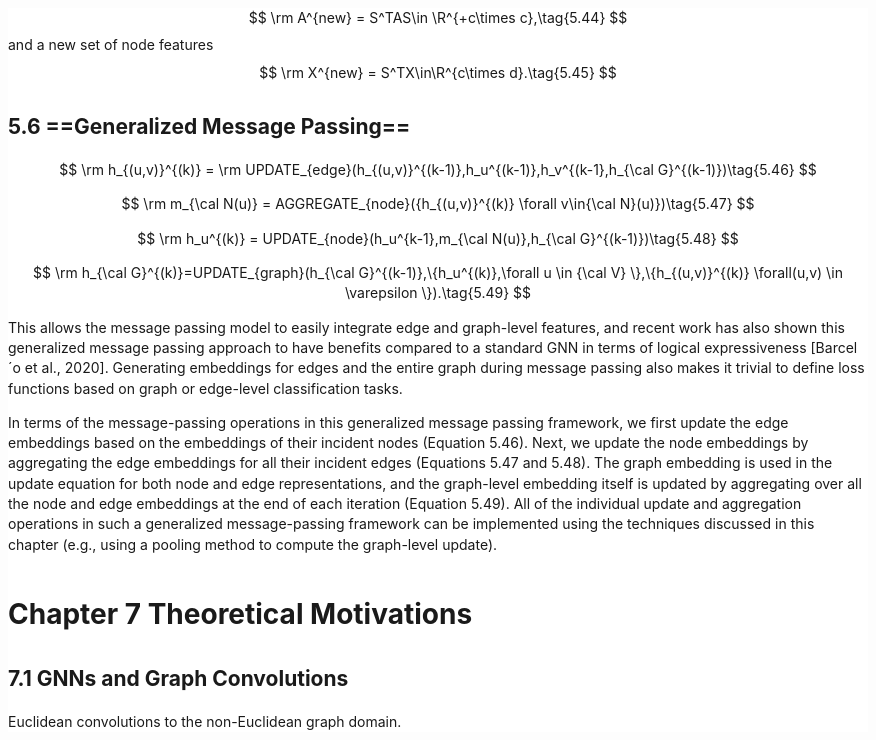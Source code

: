 
$$
\rm A^{new} = S^TAS\in \R^{+c\times c},\tag{5.44}
$$
and a new set of node features
$$
\rm X^{new} = S^TX\in\R^{c\times d}.\tag{5.45}
$$


## 5.6 ==Generalized Message Passing==

$$
\rm h_{(u,v)}^{(k)} = \rm UPDATE_{edge}(h_{(u,v)}^{(k-1)},h_u^{(k-1)},h_v^{(k-1},h_{\cal G}^{(k-1)})\tag{5.46}
$$

$$
\rm m_{\cal N(u)} = AGGREGATE_{node}({h_{(u,v)}^{(k)} \forall v\in{\cal N}(u)})\tag{5.47}
$$

$$
\rm h_u^{(k)} = UPDATE_{node}(h_u^{k-1},m_{\cal N(u)},h_{\cal G}^{(k-1)})\tag{5.48}
$$

$$
\rm h_{\cal G}^{(k)}=UPDATE_{graph}(h_{\cal G}^{(k-1)},\{h_u^{(k)},\forall u \in {\cal V} \},\{h_{(u,v)}^{(k)} \forall(u,v) \in \varepsilon \}).\tag{5.49}
$$

This allows the message passing model to easily integrate edge and graph-level features, and recent work has also shown this generalized message passing approach to have benefits compared to a standard GNN in terms of logical expressiveness [Barcel´o et al., 2020]. Generating embeddings for edges and the entire graph during message passing also makes it trivial to define loss functions based on
graph or edge-level classification tasks.

In terms of the message-passing operations in this generalized message passing framework, we first update the edge embeddings based on the embeddings of their incident nodes (Equation 5.46). Next, we update the node embeddings by aggregating the edge embeddings for all their incident edges (Equations 5.47 and 5.48). The graph embedding is used in the update equation for both node and edge representations, and the graph-level embedding itself is updated by aggregating over all the node and edge embeddings at the end of each iteration (Equation 5.49). All of the individual update and aggregation operations in such a generalized message-passing framework can be implemented using the techniques discussed in this chapter (e.g., using a pooling method to compute the graph-level update).









# Chapter 7 Theoretical Motivations



## 7.1 GNNs and Graph Convolutions

Euclidean convolutions to the non-Euclidean graph domain.
